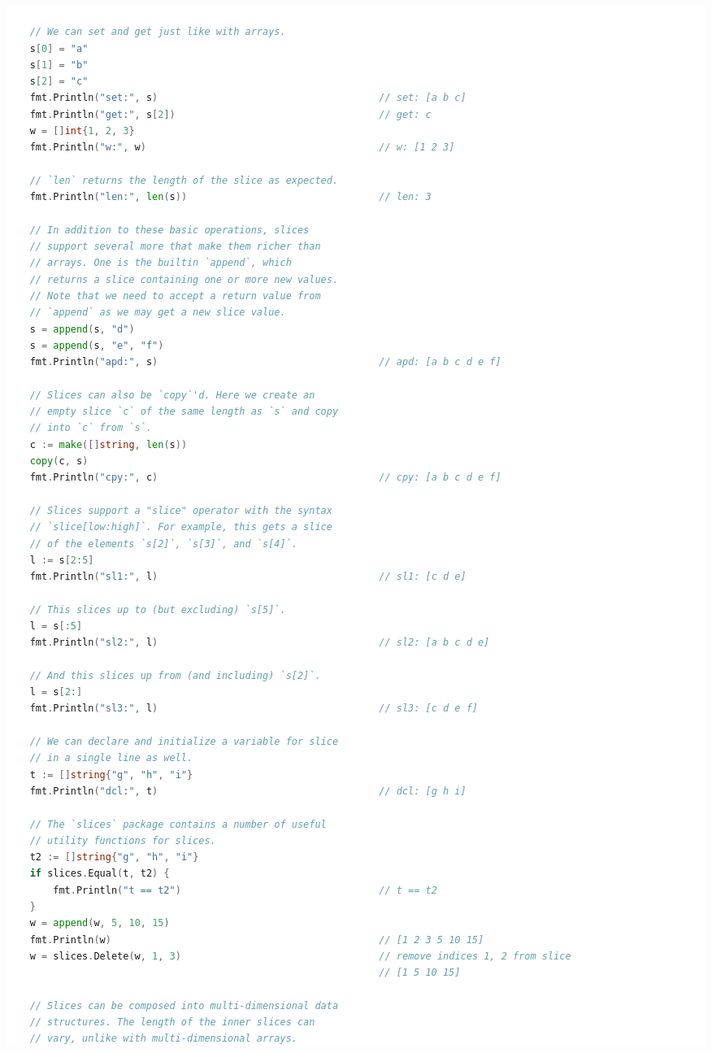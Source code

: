 ```go

	// We can set and get just like with arrays.
	s[0] = "a"
	s[1] = "b"
	s[2] = "c"
	fmt.Println("set:", s)										// set: [a b c]
	fmt.Println("get:", s[2])									// get: c
	w = []int{1, 2, 3}
	fmt.Println("w:", w)										// w: [1 2 3]

	// `len` returns the length of the slice as expected.
	fmt.Println("len:", len(s))									// len: 3

	// In addition to these basic operations, slices
	// support several more that make them richer than
	// arrays. One is the builtin `append`, which
	// returns a slice containing one or more new values.
	// Note that we need to accept a return value from
	// `append` as we may get a new slice value.
	s = append(s, "d")
	s = append(s, "e", "f")
	fmt.Println("apd:", s)										// apd: [a b c d e f]

	// Slices can also be `copy`'d. Here we create an
	// empty slice `c` of the same length as `s` and copy
	// into `c` from `s`.
	c := make([]string, len(s))
	copy(c, s)
	fmt.Println("cpy:", c)										// cpy: [a b c d e f]

	// Slices support a "slice" operator with the syntax
	// `slice[low:high]`. For example, this gets a slice
	// of the elements `s[2]`, `s[3]`, and `s[4]`.
	l := s[2:5]
	fmt.Println("sl1:", l)										// sl1: [c d e]

	// This slices up to (but excluding) `s[5]`.
	l = s[:5]
	fmt.Println("sl2:", l)										// sl2: [a b c d e]

	// And this slices up from (and including) `s[2]`.
	l = s[2:]
	fmt.Println("sl3:", l)										// sl3: [c d e f]

	// We can declare and initialize a variable for slice
	// in a single line as well.
	t := []string{"g", "h", "i"}
	fmt.Println("dcl:", t)										// dcl: [g h i]

	// The `slices` package contains a number of useful
	// utility functions for slices.
	t2 := []string{"g", "h", "i"}
	if slices.Equal(t, t2) {
		fmt.Println("t == t2")									// t == t2
	}
	w = append(w, 5, 10, 15)
	fmt.Println(w)												// [1 2 3 5 10 15]
	w = slices.Delete(w, 1, 3)									// remove indices 1, 2 from slice
																// [1 5 10 15]

	// Slices can be composed into multi-dimensional data
	// structures. The length of the inner slices can
	// vary, unlike with multi-dimensional arrays.
```